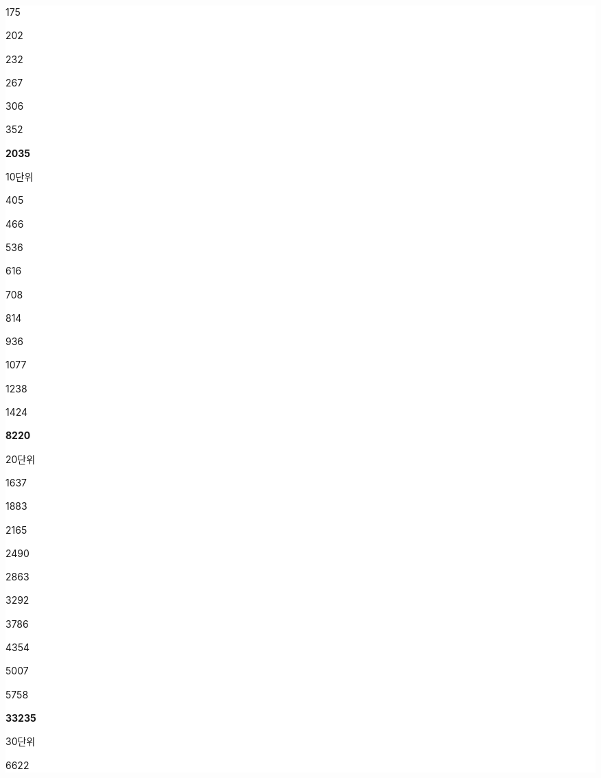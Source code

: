 175

202

232

267

306

352

**2035**

10단위

405

466

536

616

708

814

936

1077

1238

1424

**8220**

20단위

1637

1883

2165

2490

2863

3292

3786

4354

5007

5758

**33235**

30단위

6622
